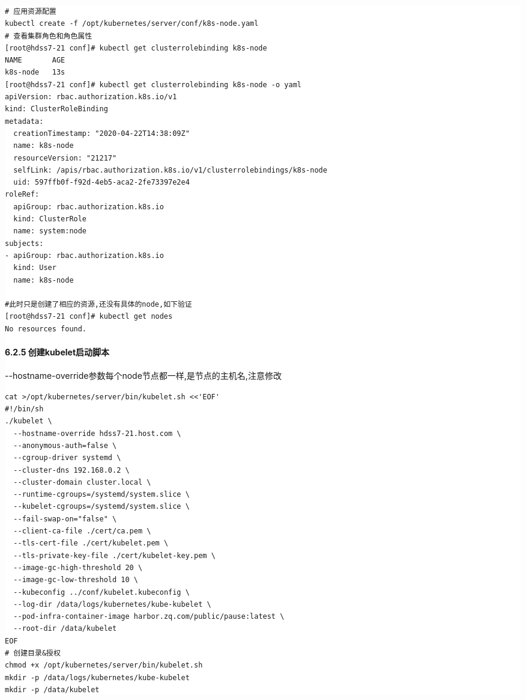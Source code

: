 ```
# 应用资源配置
kubectl create -f /opt/kubernetes/server/conf/k8s-node.yaml
# 查看集群角色和角色属性
[root@hdss7-21 conf]# kubectl get clusterrolebinding k8s-node
NAME       AGE
k8s-node   13s
[root@hdss7-21 conf]# kubectl get clusterrolebinding k8s-node -o yaml
apiVersion: rbac.authorization.k8s.io/v1
kind: ClusterRoleBinding
metadata:
  creationTimestamp: "2020-04-22T14:38:09Z"
  name: k8s-node
  resourceVersion: "21217"
  selfLink: /apis/rbac.authorization.k8s.io/v1/clusterrolebindings/k8s-node
  uid: 597ffb0f-f92d-4eb5-aca2-2fe73397e2e4
roleRef:
  apiGroup: rbac.authorization.k8s.io
  kind: ClusterRole
  name: system:node
subjects:
- apiGroup: rbac.authorization.k8s.io
  kind: User
  name: k8s-node

#此时只是创建了相应的资源,还没有具体的node,如下验证
[root@hdss7-21 conf]# kubectl get nodes
No resources found.
```

#### 6.2.5 创建kubelet启动脚本

--hostname-override参数每个node节点都一样,是节点的主机名,注意修改

```
cat >/opt/kubernetes/server/bin/kubelet.sh <<'EOF'
#!/bin/sh
./kubelet \
  --hostname-override hdss7-21.host.com \
  --anonymous-auth=false \
  --cgroup-driver systemd \
  --cluster-dns 192.168.0.2 \
  --cluster-domain cluster.local \
  --runtime-cgroups=/systemd/system.slice \
  --kubelet-cgroups=/systemd/system.slice \
  --fail-swap-on="false" \
  --client-ca-file ./cert/ca.pem \
  --tls-cert-file ./cert/kubelet.pem \
  --tls-private-key-file ./cert/kubelet-key.pem \
  --image-gc-high-threshold 20 \
  --image-gc-low-threshold 10 \
  --kubeconfig ../conf/kubelet.kubeconfig \
  --log-dir /data/logs/kubernetes/kube-kubelet \
  --pod-infra-container-image harbor.zq.com/public/pause:latest \
  --root-dir /data/kubelet
EOF
# 创建目录&授权
chmod +x /opt/kubernetes/server/bin/kubelet.sh
mkdir -p /data/logs/kubernetes/kube-kubelet
mkdir -p /data/kubelet
```
